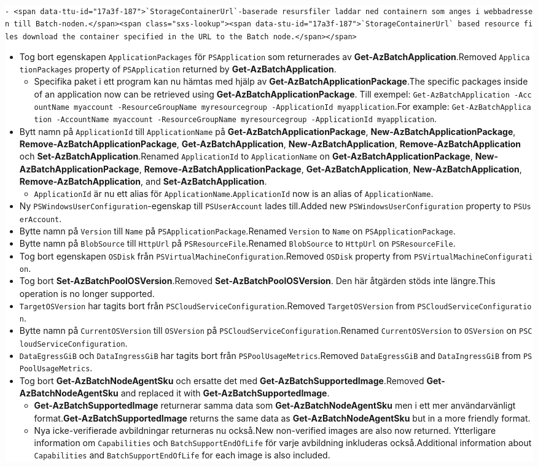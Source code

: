     - <span data-ttu-id="17a3f-187">`StorageContainerUrl`-baserade resursfiler laddar ned containern som anges i webbadressen till Batch-noden.</span><span class="sxs-lookup"><span data-stu-id="17a3f-187">`StorageContainerUrl` based resource files download the container specified in the URL to the Batch node.</span></span>
* <span data-ttu-id="17a3f-188">Tog bort egenskapen `ApplicationPackages` för `PSApplication` som returnerades av **Get-AzBatchApplication**.</span><span class="sxs-lookup"><span data-stu-id="17a3f-188">Removed `ApplicationPackages` property of `PSApplication` returned by **Get-AzBatchApplication**.</span></span>
  - <span data-ttu-id="17a3f-189">Specifika paket i ett program kan nu hämtas med hjälp av **Get-AzBatchApplicationPackage**.</span><span class="sxs-lookup"><span data-stu-id="17a3f-189">The specific packages inside of an application now can be retrieved using **Get-AzBatchApplicationPackage**.</span></span> <span data-ttu-id="17a3f-190">Till exempel: `Get-AzBatchApplication -AccountName myaccount -ResourceGroupName myresourcegroup -ApplicationId myapplication`.</span><span class="sxs-lookup"><span data-stu-id="17a3f-190">For example: `Get-AzBatchApplication -AccountName myaccount -ResourceGroupName myresourcegroup -ApplicationId myapplication`.</span></span>
* <span data-ttu-id="17a3f-191">Bytt namn på `ApplicationId` till `ApplicationName` på **Get-AzBatchApplicationPackage**, **New-AzBatchApplicationPackage**, **Remove-AzBatchApplicationPackage**, **Get-AzBatchApplication**, **New-AzBatchApplication**, **Remove-AzBatchApplication** och **Set-AzBatchApplication**.</span><span class="sxs-lookup"><span data-stu-id="17a3f-191">Renamed `ApplicationId` to `ApplicationName` on **Get-AzBatchApplicationPackage**, **New-AzBatchApplicationPackage**, **Remove-AzBatchApplicationPackage**, **Get-AzBatchApplication**, **New-AzBatchApplication**, **Remove-AzBatchApplication**, and **Set-AzBatchApplication**.</span></span>
  - <span data-ttu-id="17a3f-192">`ApplicationId` är nu ett alias för `ApplicationName`.</span><span class="sxs-lookup"><span data-stu-id="17a3f-192">`ApplicationId` now is an alias of `ApplicationName`.</span></span>
* <span data-ttu-id="17a3f-193">Ny `PSWindowsUserConfiguration`-egenskap till `PSUserAccount` lades till.</span><span class="sxs-lookup"><span data-stu-id="17a3f-193">Added new `PSWindowsUserConfiguration` property to `PSUserAccount`.</span></span>
* <span data-ttu-id="17a3f-194">Bytte namn på `Version` till `Name` på `PSApplicationPackage`.</span><span class="sxs-lookup"><span data-stu-id="17a3f-194">Renamed `Version` to `Name` on `PSApplicationPackage`.</span></span>
* <span data-ttu-id="17a3f-195">Bytte namn på `BlobSource` till `HttpUrl` på `PSResourceFile`.</span><span class="sxs-lookup"><span data-stu-id="17a3f-195">Renamed `BlobSource` to `HttpUrl` on `PSResourceFile`.</span></span>
* <span data-ttu-id="17a3f-196">Tog bort egenskapen `OSDisk` från `PSVirtualMachineConfiguration`.</span><span class="sxs-lookup"><span data-stu-id="17a3f-196">Removed `OSDisk` property from `PSVirtualMachineConfiguration`.</span></span>
* <span data-ttu-id="17a3f-197">Tog bort **Set-AzBatchPoolOSVersion**.</span><span class="sxs-lookup"><span data-stu-id="17a3f-197">Removed **Set-AzBatchPoolOSVersion**.</span></span> <span data-ttu-id="17a3f-198">Den här åtgärden stöds inte längre.</span><span class="sxs-lookup"><span data-stu-id="17a3f-198">This operation is no longer supported.</span></span>
* <span data-ttu-id="17a3f-199">`TargetOSVersion` har tagits bort från `PSCloudServiceConfiguration`.</span><span class="sxs-lookup"><span data-stu-id="17a3f-199">Removed `TargetOSVersion` from `PSCloudServiceConfiguration`.</span></span>
* <span data-ttu-id="17a3f-200">Bytte namn på `CurrentOSVersion` till `OSVersion` på `PSCloudServiceConfiguration`.</span><span class="sxs-lookup"><span data-stu-id="17a3f-200">Renamed `CurrentOSVersion` to `OSVersion` on `PSCloudServiceConfiguration`.</span></span>
* <span data-ttu-id="17a3f-201">`DataEgressGiB` och `DataIngressGiB` har tagits bort från `PSPoolUsageMetrics`.</span><span class="sxs-lookup"><span data-stu-id="17a3f-201">Removed `DataEgressGiB` and `DataIngressGiB` from `PSPoolUsageMetrics`.</span></span>
* <span data-ttu-id="17a3f-202">Tog bort **Get-AzBatchNodeAgentSku** och ersatte det med **Get-AzBatchSupportedImage**.</span><span class="sxs-lookup"><span data-stu-id="17a3f-202">Removed **Get-AzBatchNodeAgentSku** and replaced it with  **Get-AzBatchSupportedImage**.</span></span> 
  - <span data-ttu-id="17a3f-203">**Get-AzBatchSupportedImage** returnerar samma data som **Get-AzBatchNodeAgentSku** men i ett mer användarvänligt format.</span><span class="sxs-lookup"><span data-stu-id="17a3f-203">**Get-AzBatchSupportedImage** returns the same data as **Get-AzBatchNodeAgentSku** but in a more friendly format.</span></span>
  - <span data-ttu-id="17a3f-204">Nya icke-verifierade avbildningar returneras nu också.</span><span class="sxs-lookup"><span data-stu-id="17a3f-204">New non-verified images are also now returned.</span></span> <span data-ttu-id="17a3f-205">Ytterligare information om `Capabilities` och `BatchSupportEndOfLife` för varje avbildning inkluderas också.</span><span class="sxs-lookup"><span data-stu-id="17a3f-205">Additional information about `Capabilities` and `BatchSupportEndOfLife` for each image is also included.</span></span>